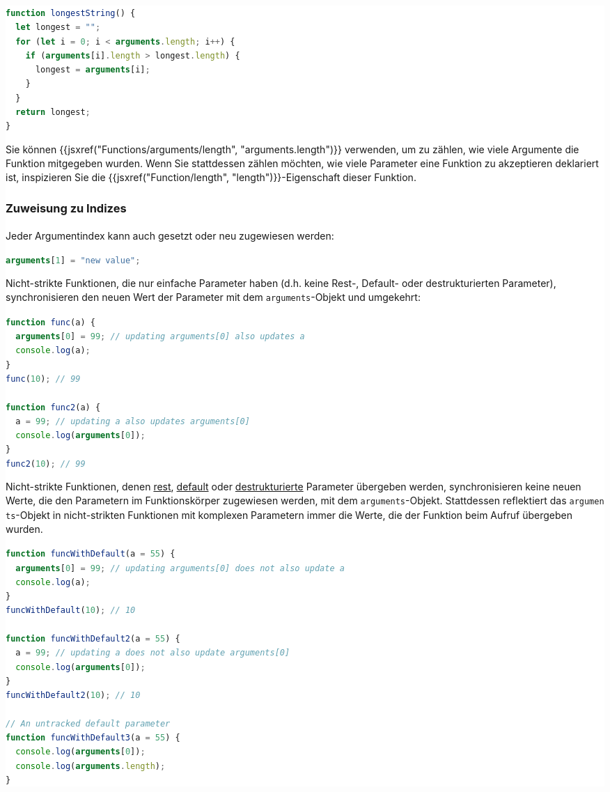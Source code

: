 ```js
function longestString() {
  let longest = "";
  for (let i = 0; i < arguments.length; i++) {
    if (arguments[i].length > longest.length) {
      longest = arguments[i];
    }
  }
  return longest;
}
```

Sie können {{jsxref("Functions/arguments/length", "arguments.length")}} verwenden, um zu zählen, wie viele Argumente die Funktion mitgegeben wurden. Wenn Sie stattdessen zählen möchten, wie viele Parameter eine Funktion zu akzeptieren deklariert ist, inspizieren Sie die {{jsxref("Function/length", "length")}}-Eigenschaft dieser Funktion.

### Zuweisung zu Indizes

Jeder Argumentindex kann auch gesetzt oder neu zugewiesen werden:

```js
arguments[1] = "new value";
```

Nicht-strikte Funktionen, die nur einfache Parameter haben (d.h. keine Rest-, Default- oder destrukturierten Parameter), synchronisieren den neuen Wert der Parameter mit dem `arguments`-Objekt und umgekehrt:

```js
function func(a) {
  arguments[0] = 99; // updating arguments[0] also updates a
  console.log(a);
}
func(10); // 99

function func2(a) {
  a = 99; // updating a also updates arguments[0]
  console.log(arguments[0]);
}
func2(10); // 99
```

Nicht-strikte Funktionen, denen [rest](/de/docs/Web/JavaScript/Reference/Functions/rest_parameters), [default](/de/docs/Web/JavaScript/Reference/Functions/Default_parameters) oder [destrukturierte](/de/docs/Web/JavaScript/Reference/Operators/Destructuring) Parameter übergeben werden, synchronisieren keine neuen Werte, die den Parametern im Funktionskörper zugewiesen werden, mit dem `arguments`-Objekt. Stattdessen reflektiert das `arguments`-Objekt in nicht-strikten Funktionen mit komplexen Parametern immer die Werte, die der Funktion beim Aufruf übergeben wurden.

```js
function funcWithDefault(a = 55) {
  arguments[0] = 99; // updating arguments[0] does not also update a
  console.log(a);
}
funcWithDefault(10); // 10

function funcWithDefault2(a = 55) {
  a = 99; // updating a does not also update arguments[0]
  console.log(arguments[0]);
}
funcWithDefault2(10); // 10

// An untracked default parameter
function funcWithDefault3(a = 55) {
  console.log(arguments[0]);
  console.log(arguments.length);
}
```